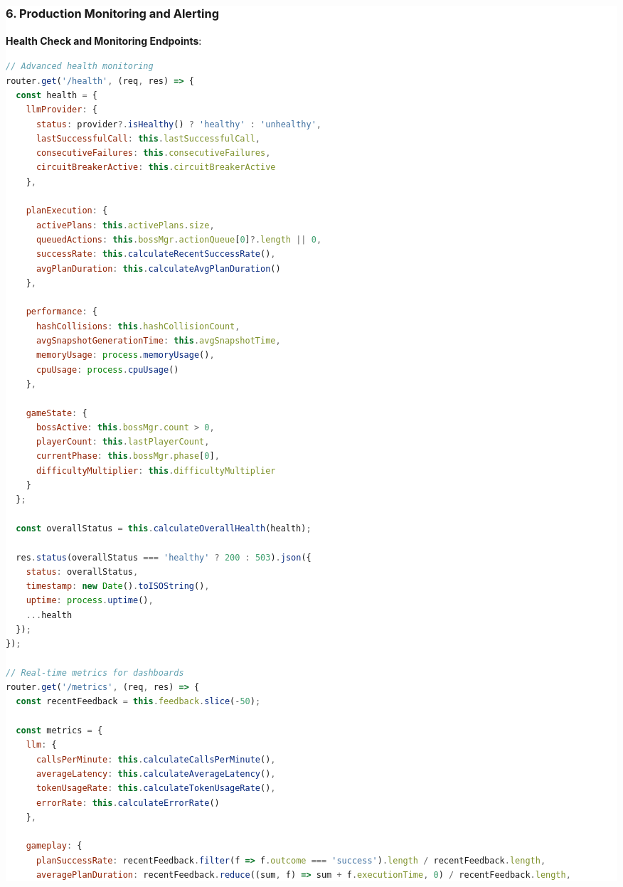 ### 6. Production Monitoring and Alerting

**Health Check and Monitoring Endpoints**:
```javascript
// Advanced health monitoring
router.get('/health', (req, res) => {
  const health = {
    llmProvider: {
      status: provider?.isHealthy() ? 'healthy' : 'unhealthy',
      lastSuccessfulCall: this.lastSuccessfulCall,
      consecutiveFailures: this.consecutiveFailures,
      circuitBreakerActive: this.circuitBreakerActive
    },
    
    planExecution: {
      activePlans: this.activePlans.size,
      queuedActions: this.bossMgr.actionQueue[0]?.length || 0,
      successRate: this.calculateRecentSuccessRate(),
      avgPlanDuration: this.calculateAvgPlanDuration()
    },
    
    performance: {
      hashCollisions: this.hashCollisionCount,
      avgSnapshotGenerationTime: this.avgSnapshotTime,
      memoryUsage: process.memoryUsage(),
      cpuUsage: process.cpuUsage()
    },
    
    gameState: {
      bossActive: this.bossMgr.count > 0,
      playerCount: this.lastPlayerCount,
      currentPhase: this.bossMgr.phase[0],
      difficultyMultiplier: this.difficultyMultiplier
    }
  };
  
  const overallStatus = this.calculateOverallHealth(health);
  
  res.status(overallStatus === 'healthy' ? 200 : 503).json({
    status: overallStatus,
    timestamp: new Date().toISOString(),
    uptime: process.uptime(),
    ...health
  });
});

// Real-time metrics for dashboards
router.get('/metrics', (req, res) => {
  const recentFeedback = this.feedback.slice(-50);
  
  const metrics = {
    llm: {
      callsPerMinute: this.calculateCallsPerMinute(),
      averageLatency: this.calculateAverageLatency(),
      tokenUsageRate: this.calculateTokenUsageRate(),
      errorRate: this.calculateErrorRate()
    },
    
    gameplay: {
      planSuccessRate: recentFeedback.filter(f => f.outcome === 'success').length / recentFeedback.length,
      averagePlanDuration: recentFeedback.reduce((sum, f) => sum + f.executionTime, 0) / recentFeedback.length,
```